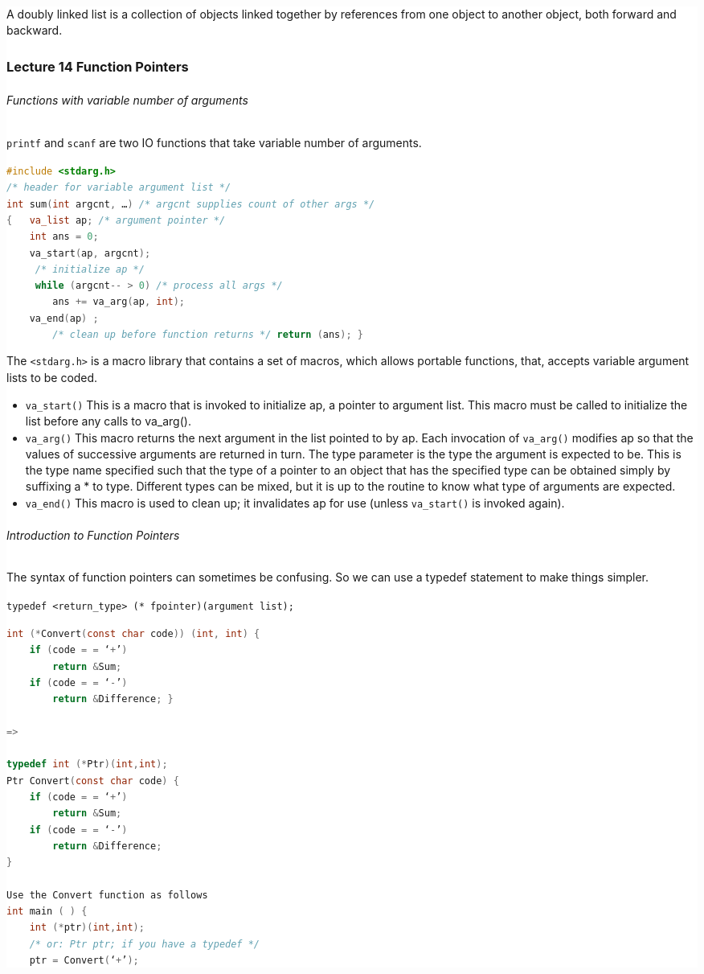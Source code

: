 A doubly linked list is a collection of objects linked together by references from one object to another object, both forward and backward.


### Lecture 14 Function Pointers

###### Functions with variable number of arguments

`printf` and `scanf` are two IO functions that take variable number of arguments.

```C
#include <stdarg.h> 
/* header for variable argument list */ 
int sum(int argcnt, …) /* argcnt supplies count of other args */ 
{   va_list ap; /* argument pointer */
    int ans = 0; 
    va_start(ap, argcnt);
     /* initialize ap */ 
     while (argcnt-- > 0) /* process all args */ 
        ans += va_arg(ap, int); 
    va_end(ap) ; 
        /* clean up before function returns */ return (ans); }
```

The `<stdarg.h>` is a macro library that contains a set of macros, which allows portable functions, that, accepts variable argument lists to be coded.

* `va_start()` This is a macro that is invoked to initialize ap, a pointer to argument list. This macro must be called to initialize the list before any calls to va_arg().
* `va_arg()` This macro returns the next argument in the list pointed to by ap. Each invocation of `va_arg()` modifies ap so that the values of successive arguments are returned in turn. The type parameter is the type the argument is expected to be. This is the type name specified such that the type of a pointer to an object that has the specified type can be obtained simply by suffixing a * to type. Different types can be mixed, but it is up to the routine to know what type of arguments are expected.
* `va_end()` This macro is used to clean up; it invalidates ap for use (unless `va_start()` is invoked again).


###### Introduction to Function Pointers

The syntax of function pointers can sometimes be confusing. So we can use a typedef statement to make things simpler.

`typedef <return_type> (* fpointer)(argument list);`

```C
int (*Convert(const char code)) (int, int) { 
    if (code = = ‘+’) 
        return &Sum; 
    if (code = = ‘-’) 
        return &Difference; }

=>

typedef int (*Ptr)(int,int);
Ptr Convert(const char code) { 
    if (code = = ‘+’) 
        return &Sum; 
    if (code = = ‘-’) 
        return &Difference; 
}

Use the Convert function as follows 
int main ( ) {  
    int (*ptr)(int,int); 
    /* or: Ptr ptr; if you have a typedef */
    ptr = Convert(‘+’);
```